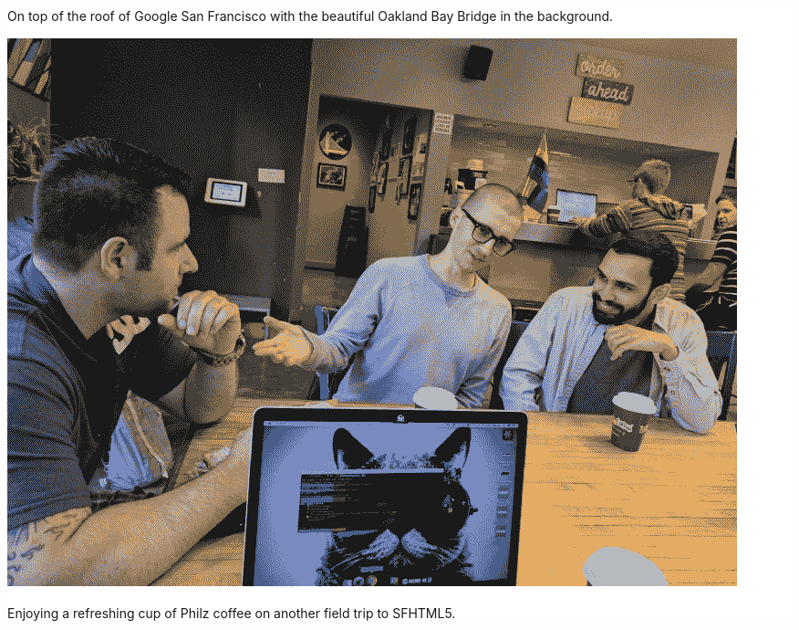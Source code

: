 On top of the roof of Google San Francisco with the beautiful Oakland Bay Bridge in the background.

![SvqJCFojsyDwvcTSEg1-EGMCHu1VgfIbjJ8A](img/86fcdf0e0537ac2cca67ab9b9d40716d.png)

Enjoying a refreshing cup of Philz coffee on another field trip to SFHTML5.
